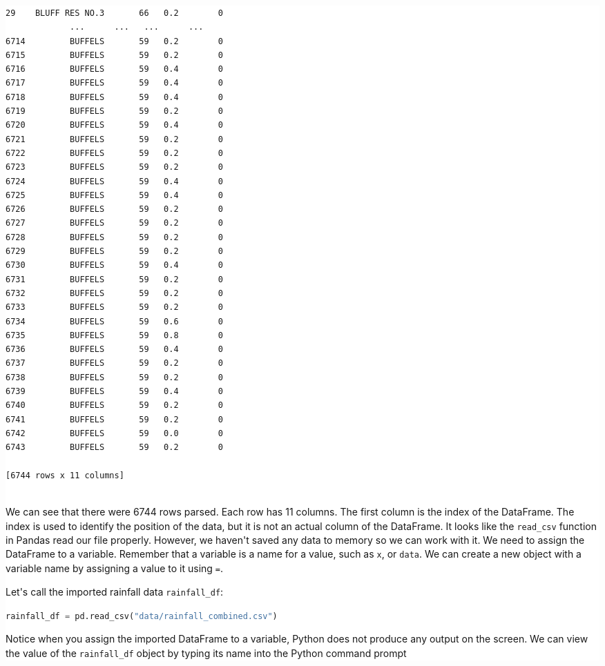 ```
29    BLUFF RES NO.3       66   0.2        0  
             ...      ...   ...      ...  
6714         BUFFELS       59   0.2        0  
6715         BUFFELS       59   0.2        0  
6716         BUFFELS       59   0.4        0  
6717         BUFFELS       59   0.4        0  
6718         BUFFELS       59   0.4        0  
6719         BUFFELS       59   0.2        0  
6720         BUFFELS       59   0.4        0  
6721         BUFFELS       59   0.2        0  
6722         BUFFELS       59   0.2        0  
6723         BUFFELS       59   0.2        0  
6724         BUFFELS       59   0.4        0  
6725         BUFFELS       59   0.4        0  
6726         BUFFELS       59   0.2        0  
6727         BUFFELS       59   0.2        0  
6728         BUFFELS       59   0.2        0  
6729         BUFFELS       59   0.2        0  
6730         BUFFELS       59   0.4        0  
6731         BUFFELS       59   0.2        0  
6732         BUFFELS       59   0.2        0  
6733         BUFFELS       59   0.2        0  
6734         BUFFELS       59   0.6        0  
6735         BUFFELS       59   0.8        0  
6736         BUFFELS       59   0.4        0  
6737         BUFFELS       59   0.2        0  
6738         BUFFELS       59   0.2        0  
6739         BUFFELS       59   0.4        0  
6740         BUFFELS       59   0.2        0  
6741         BUFFELS       59   0.2        0  
6742         BUFFELS       59   0.0        0  
6743         BUFFELS       59   0.2        0  

[6744 rows x 11 columns]
 
```

We can see that there were 6744 rows parsed. Each row has 11 columns. The first column is the index of the DataFrame. The index is used to
identify the position of the data, but it is not an actual column of the DataFrame.
It looks like  the `read_csv` function in Pandas  read our file properly. However,
we haven't saved any data to memory so we can work with it. We need to assign the
DataFrame to a variable. Remember that a variable is a name for a value, such as `x`,
or `data`. We can create a new  object with a variable name by assigning a value to it using `=`.

Let's call the imported rainfall data `rainfall_df`:

```python
rainfall_df = pd.read_csv("data/rainfall_combined.csv")
```

Notice when you assign the imported DataFrame to a variable, Python does not
produce any output on the screen. We can view the value of the `rainfall_df`
object by typing its name into the Python command prompt
